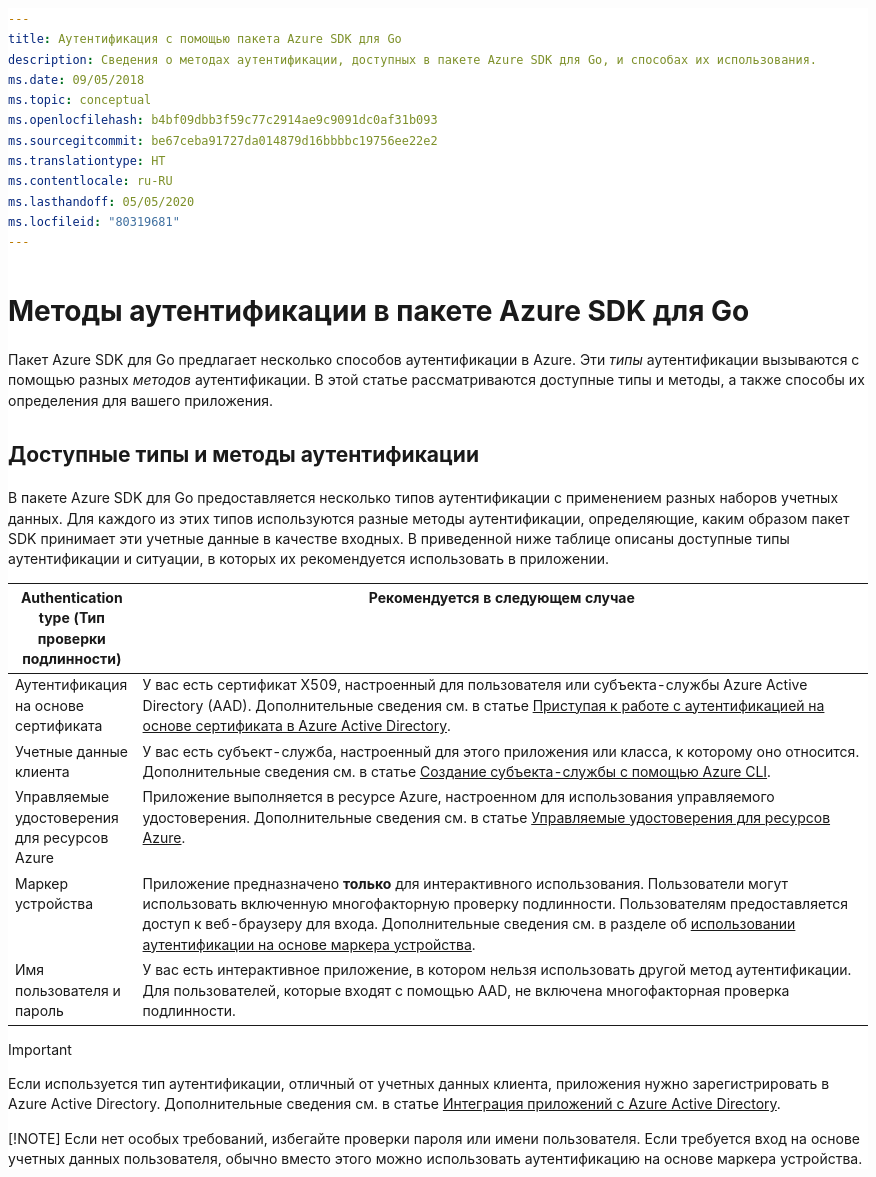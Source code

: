 ```yaml
---
title: Аутентификация с помощью пакета Azure SDK для Go
description: Сведения о методах аутентификации, доступных в пакете Azure SDK для Go, и способах их использования.
ms.date: 09/05/2018
ms.topic: conceptual
ms.openlocfilehash: b4bf09dbb3f59c77c2914ae9c9091dc0af31b093
ms.sourcegitcommit: be67ceba91727da014879d16bbbbc19756ee22e2
ms.translationtype: HT
ms.contentlocale: ru-RU
ms.lasthandoff: 05/05/2020
ms.locfileid: "80319681"
---
```

# <a name="authentication-methods-in-the-azure-sdk-for-go"></a>Методы аутентификации в пакете Azure SDK для Go

Пакет Azure SDK для Go предлагает несколько способов аутентификации в Azure. Эти _типы_ аутентификации вызываются с помощью разных _методов_ аутентификации. В этой статье рассматриваются доступные типы и методы, а также способы их определения для вашего приложения.

## <a name="available-authentication-types-and-methods"></a>Доступные типы и методы аутентификации

В пакете Azure SDK для Go предоставляется несколько типов аутентификации с применением разных наборов учетных данных. Для каждого из этих типов используются разные методы аутентификации, определяющие, каким образом пакет SDK принимает эти учетные данные в качестве входных. В приведенной ниже таблице описаны доступные типы аутентификации и ситуации, в которых их рекомендуется использовать в приложении.

| Authentication type (Тип проверки подлинности) | Рекомендуется в следующем случае |
|---------------------|---------------------|
| Аутентификация на основе сертификата | У вас есть сертификат X509, настроенный для пользователя или субъекта-службы Azure Active Directory (AAD). Дополнительные сведения см. в статье [Приступая к работе с аутентификацией на основе сертификата в Azure Active Directory]. |
| Учетные данные клиента | У вас есть субъект-служба, настроенный для этого приложения или класса, к которому оно относится. Дополнительные сведения см. в статье [Создание субъекта-службы с помощью Azure CLI]. |
| Управляемые удостоверения для ресурсов Azure | Приложение выполняется в ресурсе Azure, настроенном для использования управляемого удостоверения. Дополнительные сведения см. в статье [Управляемые удостоверения для ресурсов Azure]. |
| Маркер устройства | Приложение предназначено __только__ для интерактивного использования. Пользователи могут использовать включенную многофакторную проверку подлинности. Пользователям предоставляется доступ к веб-браузеру для входа. Дополнительные сведения см. в разделе об [использовании аутентификации на основе маркера устройства](#use-device-token-authentication).|
| Имя пользователя и пароль | У вас есть интерактивное приложение, в котором нельзя использовать другой метод аутентификации. Для пользователей, которые входят с помощью AAD, не включена многофакторная проверка подлинности. |

> [!IMPORTANT]
> Если используется тип аутентификации, отличный от учетных данных клиента, приложения нужно зарегистрировать в Azure Active Directory. Дополнительные сведения см. в статье [Интеграция приложений с Azure Active Directory](/azure/active-directory/develop/active-directory-integrating-applications).
>
> [!NOTE]
> Если нет особых требований, избегайте проверки пароля или имени пользователя. Если требуется вход на основе учетных данных пользователя, обычно вместо этого можно использовать аутентификацию на основе маркера устройства.


[Приступая к работе с аутентификацией на основе сертификата в Azure Active Directory]: /azure/active-directory/active-directory-certificate-based-authentication-get-started
[Создание субъекта-службы с помощью Azure CLI]: /cli/azure/create-an-azure-service-principal-azure-cli
[Управляемые удостоверения для ресурсов Azure]: /azure/active-directory/managed-identities-azure-resources/overview
[ClientCertificateConfig]: https://godoc.org/github.com/Azure/go-autorest/autorest/azure/auth#ClientCertificateConfig
[ClientCredentialsConfig]: https://godoc.org/github.com/Azure/go-autorest/autorest/azure/auth#ClientCredentialsConfig
[MSIConfig]: https://godoc.org/github.com/Azure/go-autorest/autorest/azure/auth#MSIConfig
[DeviceFlowConfig]: https://godoc.org/github.com/Azure/go-autorest/autorest/azure/auth#DeviceFlowConfig
[UsernamePasswordConfig]: https://godoc.org/github.com/Azure/go-autorest/autorest/azure/auth#UsernamePasswordConfig